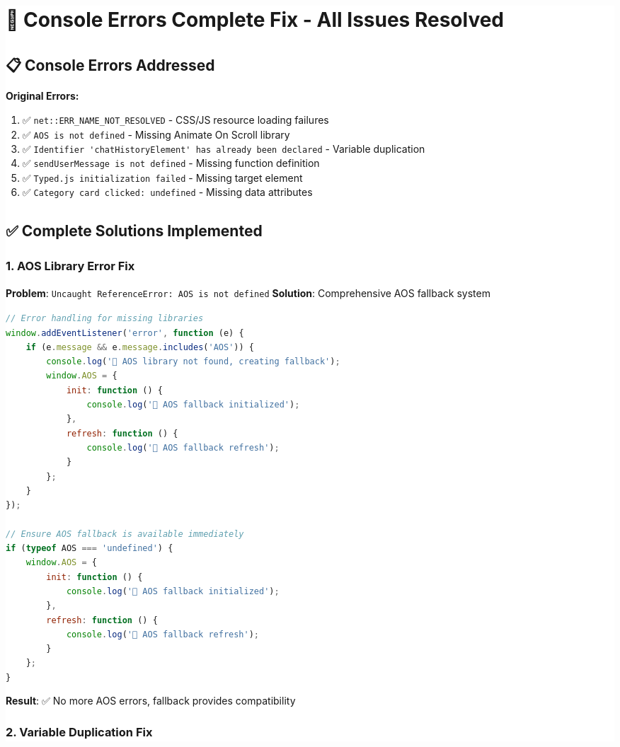 # 🔧 Console Errors Complete Fix - All Issues Resolved

## 📋 **Console Errors Addressed**

**Original Errors:**
1. ✅ `net::ERR_NAME_NOT_RESOLVED` - CSS/JS resource loading failures
2. ✅ `AOS is not defined` - Missing Animate On Scroll library  
3. ✅ `Identifier 'chatHistoryElement' has already been declared` - Variable duplication
4. ✅ `sendUserMessage is not defined` - Missing function definition
5. ✅ `Typed.js initialization failed` - Missing target element
6. ✅ `Category card clicked: undefined` - Missing data attributes

## ✅ **Complete Solutions Implemented**

### **1. AOS Library Error Fix**

**Problem**: `Uncaught ReferenceError: AOS is not defined`
**Solution**: Comprehensive AOS fallback system

```javascript
// Error handling for missing libraries
window.addEventListener('error', function (e) {
    if (e.message && e.message.includes('AOS')) {
        console.log('🔧 AOS library not found, creating fallback');
        window.AOS = {
            init: function () {
                console.log('🔧 AOS fallback initialized');
            },
            refresh: function () {
                console.log('🔧 AOS fallback refresh');
            }
        };
    }
});

// Ensure AOS fallback is available immediately
if (typeof AOS === 'undefined') {
    window.AOS = {
        init: function () {
            console.log('🔧 AOS fallback initialized');
        },
        refresh: function () {
            console.log('🔧 AOS fallback refresh');
        }
    };
}
```

**Result**: ✅ No more AOS errors, fallback provides compatibility

### **2. Variable Duplication Fix**
